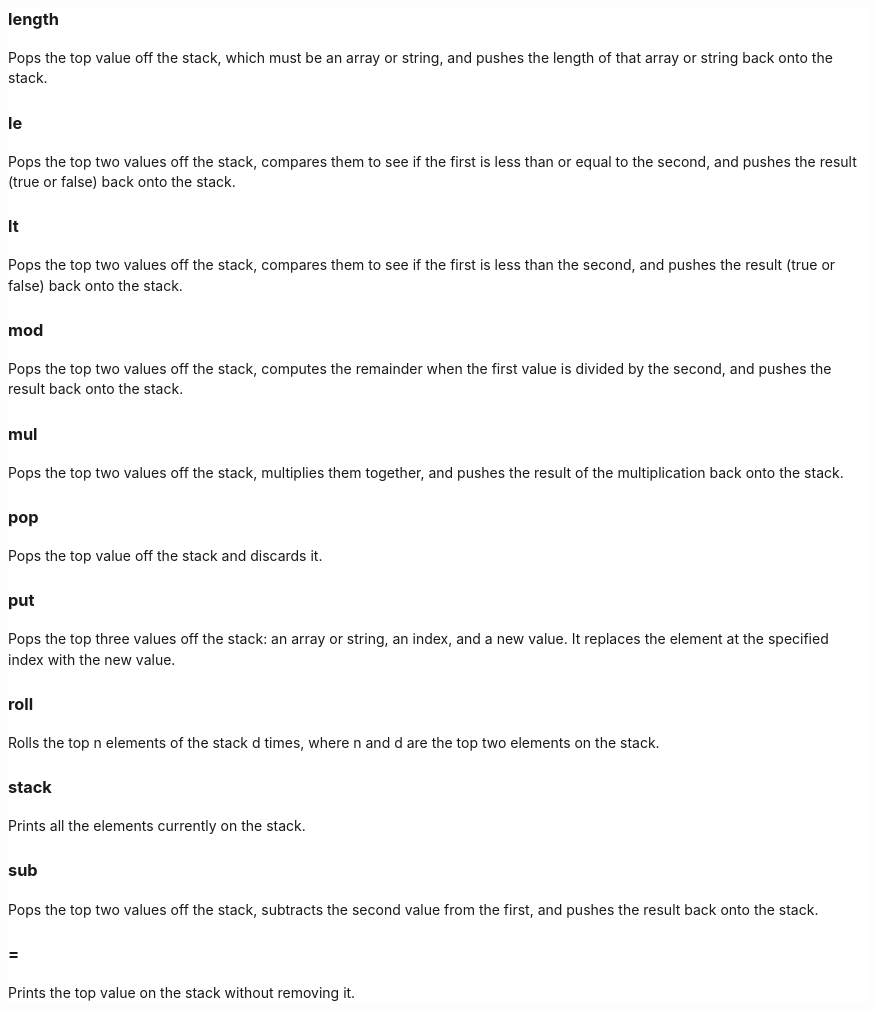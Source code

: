 ### length
Pops the top value off the stack, which must be an array or string, and pushes the length of that array or string back onto the stack.

### le
Pops the top two values off the stack, compares them to see if the first is less than or equal to the second, and pushes the result (true or false) back onto the stack.

### lt
Pops the top two values off the stack, compares them to see if the first is less than the second, and pushes the result (true or false) back onto the stack.

### mod
Pops the top two values off the stack, computes the remainder when the first value is divided by the second, and pushes the result back onto the stack.

### mul
Pops the top two values off the stack, multiplies them together, and pushes the result of the multiplication back onto the stack.

### pop
Pops the top value off the stack and discards it.

### put
Pops the top three values off the stack: an array or string, an index, and a new value. It replaces the element at the specified index with the new value.

### roll
Rolls the top n elements of the stack d times, where n and d are the top two elements on the stack.

### stack
Prints all the elements currently on the stack.

### sub
Pops the top two values off the stack, subtracts the second value from the first, and pushes the result back onto the stack.

### =
Prints the top value on the stack without removing it.
